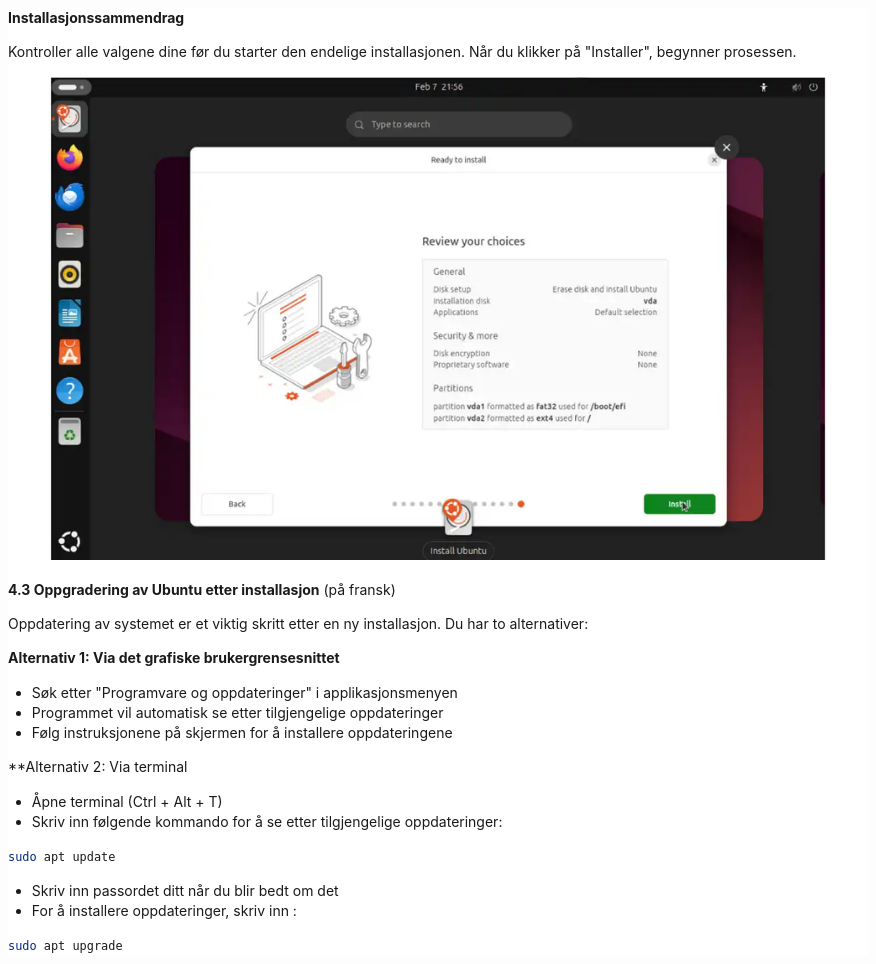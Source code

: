 **Installasjonssammendrag**

Kontroller alle valgene dine før du starter den endelige installasjonen. Når du klikker på "Installer", begynner prosessen.

![Résumé de l'installation](assets/fr/18.webp)

**4.3 Oppgradering av Ubuntu etter installasjon** (på fransk)

Oppdatering av systemet er et viktig skritt etter en ny installasjon. Du har to alternativer:

**Alternativ 1: Via det grafiske brukergrensesnittet**


- Søk etter "Programvare og oppdateringer" i applikasjonsmenyen
- Programmet vil automatisk se etter tilgjengelige oppdateringer
- Følg instruksjonene på skjermen for å installere oppdateringene

**Alternativ 2: Via terminal


- Åpne terminal (Ctrl + Alt + T)
- Skriv inn følgende kommando for å se etter tilgjengelige oppdateringer:

```bash
sudo apt update
```


- Skriv inn passordet ditt når du blir bedt om det
- For å installere oppdateringer, skriv inn :

```bash
sudo apt upgrade
```

